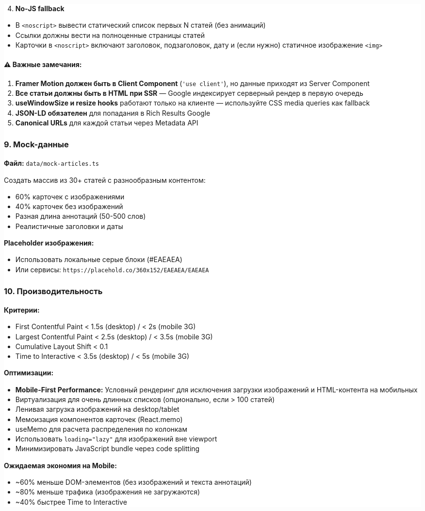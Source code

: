 4. **No‑JS fallback**

- В `<noscript>` вывести статический список первых N статей (без анимаций)
- Ссылки должны вести на полноценные страницы статей
- Карточки в `<noscript>` включают заголовок, подзаголовок, дату и (если нужно) статичное изображение `<img>`

#### ⚠️ Важные замечания:

1. **Framer Motion должен быть в Client Component** (`'use client'`), но данные приходят из Server Component
2. **Все статьи должны быть в HTML при SSR** — Google индексирует серверный рендер в первую очередь
3. **useWindowSize и resize hooks** работают только на клиенте — используйте CSS media queries как fallback
4. **JSON-LD обязателен** для попадания в Rich Results Google
5. **Canonical URLs** для каждой статьи через Metadata API

### 9. Mock-данные

**Файл:** `data/mock-articles.ts`

Создать массив из 30+ статей с разнообразным контентом:

- 60% карточек с изображениями
- 40% карточек без изображений
- Разная длина аннотаций (50-500 слов)
- Реалистичные заголовки и даты

**Placeholder изображения:**

- Использовать локальные серые блоки (#EAEAEA)
- Или сервисы: `https://placehold.co/360x152/EAEAEA/EAEAEA`

### 10. Производительность

**Критерии:**

- First Contentful Paint < 1.5s (desktop) / < 2s (mobile 3G)
- Largest Contentful Paint < 2.5s (desktop) / < 3.5s (mobile 3G)
- Cumulative Layout Shift < 0.1
- Time to Interactive < 3.5s (desktop) / < 5s (mobile 3G)

**Оптимизации:**

- **Mobile-First Performance:** Условный рендеринг для исключения загрузки изображений и HTML-контента на мобильных
- Виртуализация для очень длинных списков (опционально, если > 100 статей)
- Ленивая загрузка изображений на desktop/tablet
- Мемоизация компонентов карточек (React.memo)
- useMemo для расчета распределения по колонкам
- Использовать `loading="lazy"` для изображений вне viewport
- Минимизировать JavaScript bundle через code splitting

**Ожидаемая экономия на Mobile:**

- ~60% меньше DOM-элементов (без изображений и текста аннотаций)
- ~80% меньше трафика (изображения не загружаются)
- ~40% быстрее Time to Interactive
